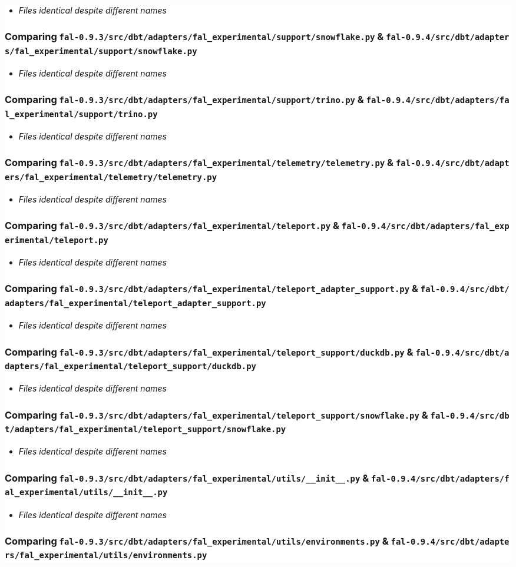  * *Files identical despite different names*

### Comparing `fal-0.9.3/src/dbt/adapters/fal_experimental/support/snowflake.py` & `fal-0.9.4/src/dbt/adapters/fal_experimental/support/snowflake.py`

 * *Files identical despite different names*

### Comparing `fal-0.9.3/src/dbt/adapters/fal_experimental/support/trino.py` & `fal-0.9.4/src/dbt/adapters/fal_experimental/support/trino.py`

 * *Files identical despite different names*

### Comparing `fal-0.9.3/src/dbt/adapters/fal_experimental/telemetry/telemetry.py` & `fal-0.9.4/src/dbt/adapters/fal_experimental/telemetry/telemetry.py`

 * *Files identical despite different names*

### Comparing `fal-0.9.3/src/dbt/adapters/fal_experimental/teleport.py` & `fal-0.9.4/src/dbt/adapters/fal_experimental/teleport.py`

 * *Files identical despite different names*

### Comparing `fal-0.9.3/src/dbt/adapters/fal_experimental/teleport_adapter_support.py` & `fal-0.9.4/src/dbt/adapters/fal_experimental/teleport_adapter_support.py`

 * *Files identical despite different names*

### Comparing `fal-0.9.3/src/dbt/adapters/fal_experimental/teleport_support/duckdb.py` & `fal-0.9.4/src/dbt/adapters/fal_experimental/teleport_support/duckdb.py`

 * *Files identical despite different names*

### Comparing `fal-0.9.3/src/dbt/adapters/fal_experimental/teleport_support/snowflake.py` & `fal-0.9.4/src/dbt/adapters/fal_experimental/teleport_support/snowflake.py`

 * *Files identical despite different names*

### Comparing `fal-0.9.3/src/dbt/adapters/fal_experimental/utils/__init__.py` & `fal-0.9.4/src/dbt/adapters/fal_experimental/utils/__init__.py`

 * *Files identical despite different names*

### Comparing `fal-0.9.3/src/dbt/adapters/fal_experimental/utils/environments.py` & `fal-0.9.4/src/dbt/adapters/fal_experimental/utils/environments.py`
